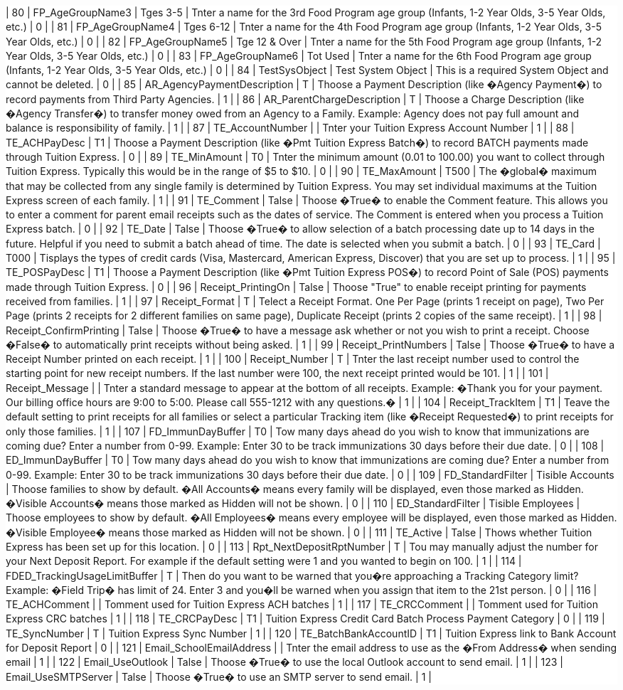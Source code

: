 | 80 | FP\_AgeGroupName3 | Tges 3-5 | Tnter a name for the 3rd Food Program age group (Infants, 1-2 Year Olds, 3-5 Year Olds, etc.) | 0 |
| 81 | FP\_AgeGroupName4 | Tges 6-12 | Tnter a name for the 4th Food Program age group (Infants, 1-2 Year Olds, 3-5 Year Olds, etc.) | 0 |
| 82 | FP\_AgeGroupName5 | Tge 12 & Over | Tnter a name for the 5th Food Program age group (Infants, 1-2 Year Olds, 3-5 Year Olds, etc.) | 0 |
| 83 | FP\_AgeGroupName6 | Tot Used | Tnter a name for the 6th Food Program age group (Infants, 1-2 Year Olds, 3-5 Year Olds, etc.) | 0 |
| 84 | TestSysObject | Test System Object | This is a required System Object and cannot be deleted. | 0 |
| 85 | AR\_AgencyPaymentDescription | T | Thoose a Payment Description (like �Agency Payment�) to record payments from Third Party Agencies. | 1 |
| 86 | AR\_ParentChargeDescription | T | Thoose a Charge Description (like �Agency Transfer�) to transfer money owed from an Agency to a Family. Example: Agency does not pay full amount and balance is responsibility of family. | 1 |
| 87 | TE\_AccountNumber |  | Tnter your Tuition Express Account Number | 1 |
| 88 | TE\_ACHPayDesc | T1 | Thoose a Payment Description (like �Pmt Tuition Express Batch�) to record BATCH payments made through Tuition Express. | 0 |
| 89 | TE\_MinAmount | T0 | Tnter the minimum amount (0.01 to 100.00) you want to collect through Tuition Express. Typically this would be in the range of $5 to $10. | 0 |
| 90 | TE\_MaxAmount | T500 | The �global� maximum that may be collected from any single family is determined by Tuition Express. You may set individual maximums at the Tuition Express screen of each family. | 1 |
| 91 | TE\_Comment | Talse | Thoose �True� to enable the Comment feature. This allows you to enter a comment for parent email receipts such as the dates of service. The Comment is entered when you process a Tuition Express batch. | 0 |
| 92 | TE\_Date | Talse | Thoose �True� to allow selection of a batch processing date up to 14 days in the future. Helpful if you need to submit a batch ahead of time. The date is selected when you submit a batch. | 0 |
| 93 | TE\_Card | T000 | Tisplays the types of credit cards (Visa, Mastercard, American Express, Discover) that you are set up to process. | 1 |
| 95 | TE\_POSPayDesc | T1 | Thoose a Payment Description (like �Pmt Tuition Express POS�) to record Point of Sale (POS) payments made through Tuition Express. | 0 |
| 96 | Receipt\_PrintingOn | Talse | Thoose "True" to enable receipt printing for payments received from families. | 1 |
| 97 | Receipt\_Format | T | Telect a Receipt Format. One Per Page (prints 1 receipt on page), Two Per Page (prints 2 receipts for 2 different families on same page), Duplicate Receipt (prints 2 copies of the same receipt). | 1 |
| 98 | Receipt\_ConfirmPrinting | Talse | Thoose �True� to have a message ask whether or not you wish to print a receipt. Choose �False� to automatically print receipts without being asked. | 1 |
| 99 | Receipt\_PrintNumbers | Talse | Thoose �True� to have a Receipt Number printed on each receipt. | 1 |
| 100 | Receipt\_Number | T | Tnter the last receipt number used to control the starting point for new receipt numbers. If the last number were 100, the next receipt printed would be 101. | 1 |
| 101 | Receipt\_Message |  | Tnter a standard message to appear at the bottom of all receipts. Example: �Thank you for your payment. Our billing office hours are 9:00 to 5:00. Please call 555-1212 with any questions.� | 1 |
| 104 | Receipt\_TrackItem | T1 | Teave the default setting to print receipts for all families or select a particular Tracking item (like �Receipt Requested�) to print receipts for only those families. | 1 |
| 107 | FD\_ImmunDayBuffer | T0 | Tow many days ahead do you wish to know that immunizations are coming due? Enter a number from 0-99. Example: Enter 30 to be track immunizations 30 days before their due date. | 0 |
| 108 | ED\_ImmunDayBuffer | T0 | Tow many days ahead do you wish to know that immunizations are coming due? Enter a number from 0-99. Example: Enter 30 to be track immunizations 30 days before their due date. | 0 |
| 109 | FD\_StandardFilter | Tisible Accounts | Thoose families to show by default. �All Accounts� means every family will be displayed, even those marked as Hidden. �Visible Accounts� means those marked as Hidden will not be shown. | 0 |
| 110 | ED\_StandardFilter | Tisible Employees | Thoose employees to show by default. �All Employees� means every employee will be displayed, even those marked as Hidden. �Visible Employee� means those marked as Hidden will not be shown. | 0 |
| 111 | TE\_Active | Talse | Thows whether Tuition Express has been set up for this location. | 0 |
| 113 | Rpt\_NextDepositRptNumber | T | Tou may manually adjust the number for your Next Deposit Report. For example if the default setting were 1 and you wanted to begin on 100. | 1 |
| 114 | FDED\_TrackingUsageLimitBuffer | T | Then do you want to be warned that you�re approaching a Tracking Category limit? Example: �Field Trip� has limit of 24. Enter 3 and you�ll be warned when you assign that item to the 21st person. | 0 |
| 116 | TE\_ACHComment |  | Tomment used for Tuition Express ACH batches | 1 |
| 117 | TE\_CRCComment |  | Tomment used for Tuition Express CRC batches | 1 |
| 118 | TE\_CRCPayDesc | T1 | Tuition Express Credit Card Batch Process Payment Category | 0 |
| 119 | TE\_SyncNumber | T | Tuition Express Sync Number | 1 |
| 120 | TE\_BatchBankAccountID | T1 | Tuition Express link to Bank Account for Deposit Report | 0 |
| 121 | Email\_SchoolEmailAddress |  | Tnter the email address to use as the �From Address� when sending email | 1 |
| 122 | Email\_UseOutlook | Talse | Thoose �True� to use the local Outlook account to send email. | 1 |
| 123 | Email\_UseSMTPServer | Talse | Thoose �True� to use an SMTP server to send email. | 1 |